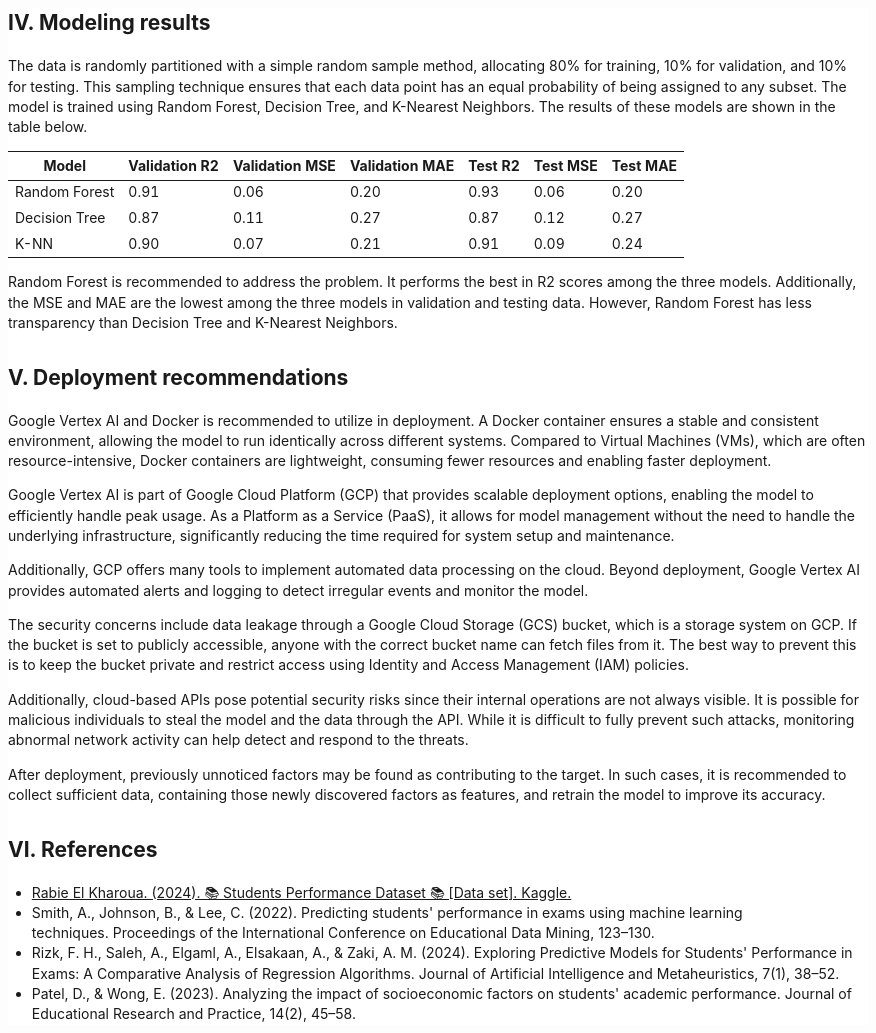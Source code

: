 ## IV. Modeling results
The data is randomly partitioned with a simple random sample method, allocating 80% for training, 10% for validation, and 10% for testing. This sampling technique ensures that each data point has an equal probability of being assigned to any subset. The model is trained using Random Forest, Decision Tree, and K-Nearest Neighbors. The results of these models are shown in the table below.
  
| Model           | Validation R2 | Validation MSE | Validation MAE | Test R2 | Test MSE | Test MAE |
|----------------|--------------|--------------|--------------|--------|--------|--------|
| Random Forest  | 0.91         | 0.06         | 0.20         | 0.93   | 0.06   | 0.20   |
| Decision Tree  | 0.87         | 0.11         | 0.27         | 0.87   | 0.12   | 0.27   |
| K-NN           | 0.90         | 0.07         | 0.21         | 0.91   | 0.09   | 0.24   |
  
Random Forest is recommended to address the problem. It performs the best in R2 scores among the three models. Additionally, the MSE and MAE are the lowest among the three models in validation and testing data. However, Random Forest has less transparency than Decision Tree and K-Nearest Neighbors.
  
## V. Deployment recommendations
Google Vertex AI and Docker is recommended to utilize in deployment. A Docker container ensures a stable and consistent environment, allowing the model to run identically across different systems. Compared to Virtual Machines (VMs), which are often resource-intensive, Docker containers are lightweight, consuming fewer resources and enabling faster deployment.
  
Google Vertex AI is part of Google Cloud Platform (GCP) that provides scalable deployment options, enabling the model to efficiently handle peak usage. As a Platform as a Service (PaaS), it allows for model management without the need to handle the underlying infrastructure, significantly reducing the time required for system setup and maintenance.
  
Additionally, GCP offers many tools to implement automated data processing on the cloud. Beyond deployment, Google Vertex AI provides automated alerts and logging to detect irregular events and monitor the model.
  
The security concerns include data leakage through a Google Cloud Storage (GCS) bucket, which is a storage system on GCP. If the bucket is set to publicly accessible, anyone with the correct bucket name can fetch files from it. The best way to prevent this is to keep the bucket private and restrict access using Identity and Access Management (IAM) policies.
  
Additionally, cloud-based APIs pose potential security risks since their internal operations are not always visible. It is possible for malicious individuals to steal the model and the data through the API. While it is difficult to fully prevent such attacks, monitoring abnormal network activity can help detect and respond to the threats.
  
After deployment, previously unnoticed factors may be found as contributing to the target. In such cases, it is recommended to collect sufficient data, containing those newly discovered factors as features, and retrain the model to improve its accuracy.
  
## VI. References
- [Rabie El Kharoua. (2024). 📚 Students Performance Dataset 📚 [Data set]. Kaggle.](https://doi.org/10.34740/KAGGLE/DS/5195702)
- Smith, A., Johnson, B., & Lee, C. (2022). Predicting students' performance in exams using machine learning techniques. Proceedings of the International Conference on Educational Data Mining, 123–130.
- Rizk, F. H., Saleh, A., Elgaml, A., Elsakaan, A., & Zaki, A. M. (2024). Exploring Predictive Models for Students' Performance in Exams: A Comparative Analysis of Regression Algorithms. Journal of Artificial Intelligence and Metaheuristics, 7(1), 38–52.
- Patel, D., & Wong, E. (2023). Analyzing the impact of socioeconomic factors on students' academic performance. Journal of Educational Research and Practice, 14(2), 45–58.
  